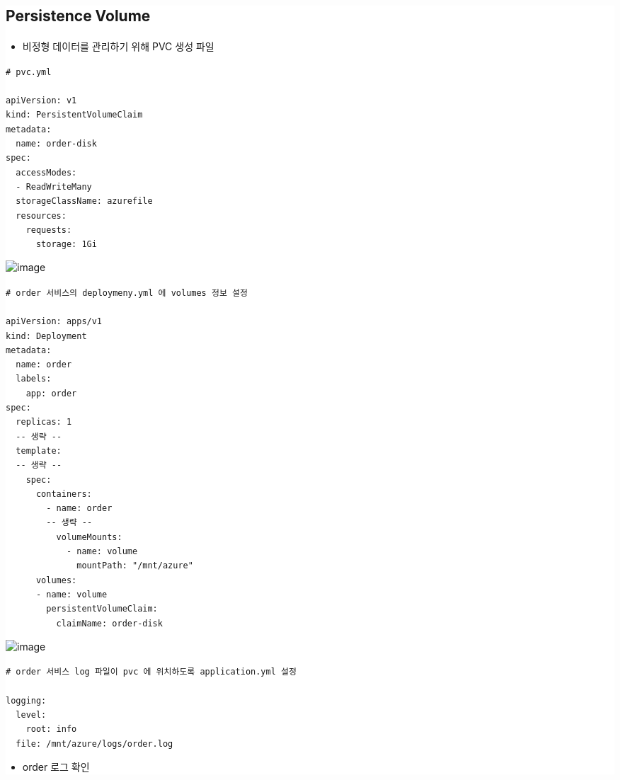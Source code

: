
## Persistence Volume

- 비정형 데이터를 관리하기 위해 PVC 생성 파일
```
# pvc.yml

apiVersion: v1
kind: PersistentVolumeClaim
metadata:
  name: order-disk
spec:
  accessModes:
  - ReadWriteMany
  storageClassName: azurefile
  resources:
    requests:
      storage: 1Gi
```
![image](https://user-images.githubusercontent.com/44763296/132337213-50718ac7-2a70-4fdd-a663-6ab41d90baf1.png)

```
# order 서비스의 deploymeny.yml 에 volumes 정보 설정

apiVersion: apps/v1
kind: Deployment
metadata:
  name: order
  labels:
    app: order
spec:
  replicas: 1
  -- 생략 --
  template:
  -- 생략 --
    spec:
      containers:
        - name: order
        -- 생략 --
          volumeMounts:
            - name: volume
              mountPath: "/mnt/azure"
      volumes:
      - name: volume
        persistentVolumeClaim:
          claimName: order-disk
```
![image](https://user-images.githubusercontent.com/44763296/132337484-b77a440a-b9c1-4fe9-874d-68d1ba52ae60.png)

```
# order 서비스 log 파일이 pvc 에 위치하도록 application.yml 설정

logging:
  level:
    root: info
  file: /mnt/azure/logs/order.log
```
- order 로그 확인
